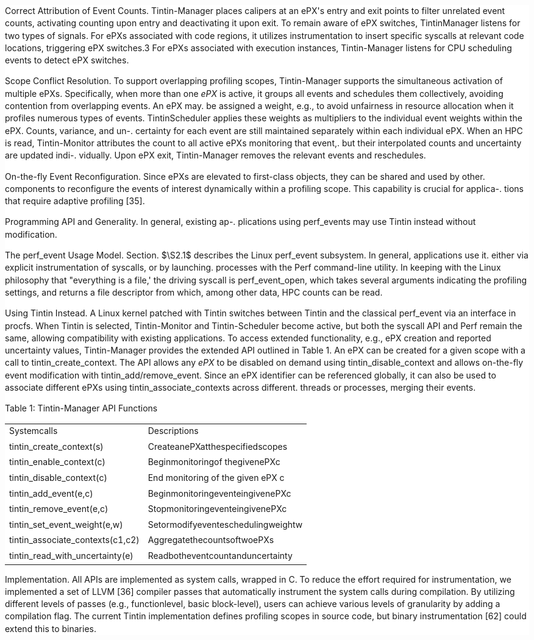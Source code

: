 Correct Attribution of Event Counts. Tintin-Manager places calipers at an ePX's entry and exit points to filter unrelated event counts, activating counting upon entry and deactivating it upon exit. To remain aware of ePX switches, TintinManager listens for two types of signals. For ePXs associated with code regions, it utilizes instrumentation to insert specific syscalls at relevant code locations, triggering ePX switches.3 For ePXs associated with execution instances, Tintin-Manager listens for CPU scheduling events to detect ePX switches.  

Scope Conflict Resolution. To support overlapping profiling scopes, Tintin-Manager supports the simultaneous activation of multiple ePXs. Specifically, when more than one $e P X$ is active, it groups all events and schedules them collectively, avoiding contention from overlapping events. An ePX may. be assigned a weight, e.g., to avoid unfairness in resource allocation when it profiles numerous types of events. TintinScheduler applies these weights as multipliers to the individual event weights within the ePX. Counts, variance, and un-. certainty for each event are still maintained separately within each individual ePX. When an HPC is read, Tintin-Monitor attributes the count to all active ePXs monitoring that event,. but their interpolated counts and uncertainty are updated indi-. vidually. Upon ePX exit, Tintin-Manager removes the relevant events and reschedules.  

On-the-fly Event Reconfiguration. Since ePXs are elevated to first-class objects, they can be shared and used by other. components to reconfigure the events of interest dynamically within a profiling scope. This capability is crucial for applica-. tions that require adaptive profiling [35].  

Programming API and Generality. In general, existing ap-. plications using perf_events may use Tintin instead without modification.  

The perf_event Usage Model. Section. $\S2.1$ describes the Linux perf_event subsystem. In general, applications use it. either via explicit instrumentation of syscalls, or by launching. processes with the Perf command-line utility. In keeping with the Linux philosophy that "everything is a file,' the driving syscall is perf_event_open, which takes several arguments indicating the profiling settings, and returns a file descriptor from which, among other data, HPC counts can be read.  

Using Tintin Instead. A Linux kernel patched with Tintin switches between Tintin and the classical perf_event via an interface in procfs. When Tintin is selected, Tintin-Monitor and Tintin-Scheduler become active, but both the syscall API and Perf remain the same, allowing compatibility with existing applications. To access extended functionality, e.g., ePX creation and reported uncertainty values, Tintin-Manager provides the extended API outlined in Table 1. An ePX can be created for a given scope with a call to tintin_create_context. The API allows any $e P X$ to be disabled on demand using tintin_disable_context and allows on-the-fly event modification with tintin_add/remove_event. Since an ePX identifier can be referenced globally, it can also be used to associate different ePXs using tintin_associate_contexts across different. threads or processes, merging their events.  

Table 1: Tintin-Manager API Functions   


<html><body><table><tr><td>Systemcalls</td><td>Descriptions</td></tr><tr><td>tintin_create_context(s)</td><td>CreateanePXatthespecifiedscopes</td></tr><tr><td>tintin_enable_context(c)</td><td>Beginmonitoringof thegivenePXc</td></tr><tr><td>tintin_disable_context(c)</td><td>End monitoring of the given ePX c</td></tr><tr><td>tintin_add_event(e,c)</td><td>BeginmonitoringeventeingivenePXc</td></tr><tr><td>tintin_remove_event(e,c)</td><td>StopmonitoringeventeingivenePXc</td></tr><tr><td>tintin_set_event_weight(e,w)</td><td>Setormodifyeventeschedulingweightw</td></tr><tr><td>tintin_associate_contexts(c1,c2)</td><td>AggregatethecountsoftwoePXs</td></tr><tr><td>tintin_read_with_uncertainty(e)</td><td>Readbotheventcountanduncertainty</td></tr></table></body></html>  

Implementation. All APIs are implemented as system calls, wrapped in C. To reduce the effort required for instrumentation, we implemented a set of LLVM [36] compiler passes that automatically instrument the system calls during compilation. By utilizing different levels of passes (e.g., functionlevel, basic block-level), users can achieve various levels of granularity by adding a compilation flag. The current Tintin implementation defines profiling scopes in source code, but binary instrumentation [62] could extend this to binaries.  
